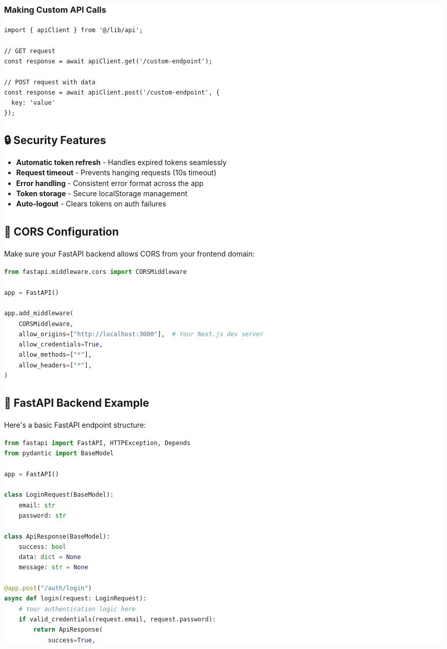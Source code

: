 ### Making Custom API Calls

```tsx
import { apiClient } from '@/lib/api';

// GET request
const response = await apiClient.get('/custom-endpoint');

// POST request with data
const response = await apiClient.post('/custom-endpoint', {
  key: 'value'
});
```

## 🔒 Security Features

- **Automatic token refresh** - Handles expired tokens seamlessly
- **Request timeout** - Prevents hanging requests (10s timeout)
- **Error handling** - Consistent error format across the app
- **Token storage** - Secure localStorage management
- **Auto-logout** - Clears tokens on auth failures

## 🚦 CORS Configuration

Make sure your FastAPI backend allows CORS from your frontend domain:

```python
from fastapi.middleware.cors import CORSMiddleware

app = FastAPI()

app.add_middleware(
    CORSMiddleware,
    allow_origins=["http://localhost:3000"],  # Your Next.js dev server
    allow_credentials=True,
    allow_methods=["*"],
    allow_headers=["*"],
)
```

## 📝 FastAPI Backend Example

Here's a basic FastAPI endpoint structure:

```python
from fastapi import FastAPI, HTTPException, Depends
from pydantic import BaseModel

app = FastAPI()

class LoginRequest(BaseModel):
    email: str
    password: str

class ApiResponse(BaseModel):
    success: bool
    data: dict = None
    message: str = None

@app.post("/auth/login")
async def login(request: LoginRequest):
    # Your authentication logic here
    if valid_credentials(request.email, request.password):
        return ApiResponse(
            success=True,
```